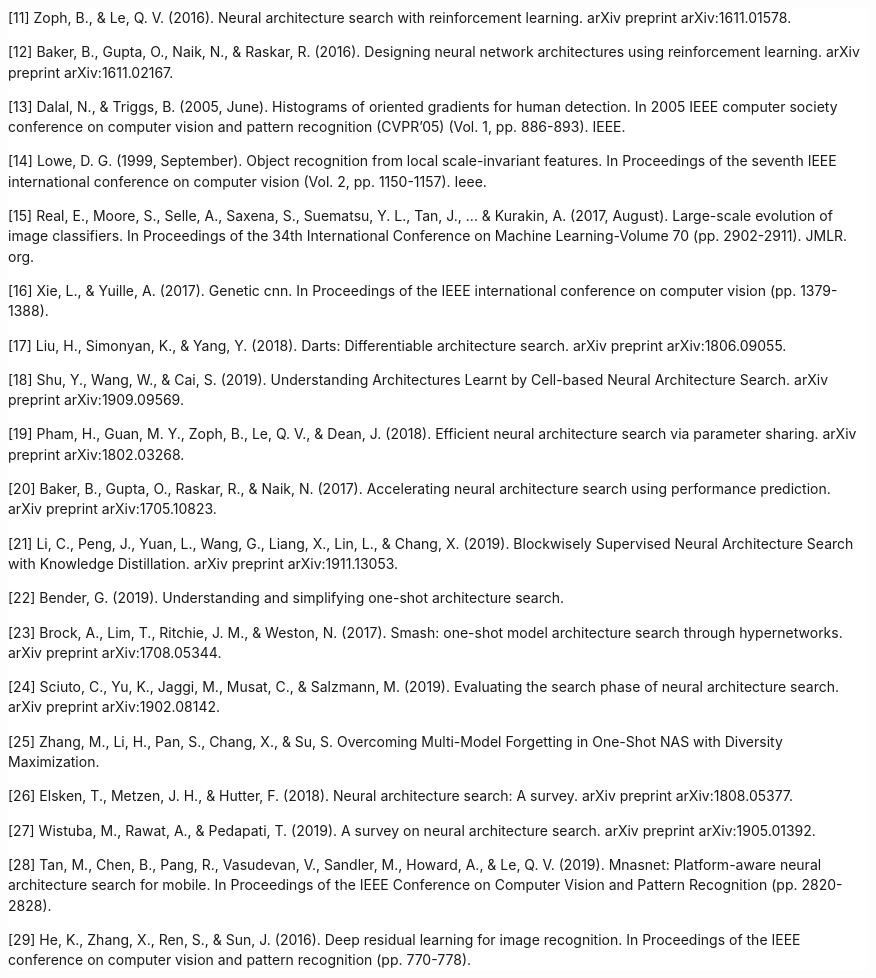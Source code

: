 [11] Zoph, B., & Le, Q. V. (2016). Neural architecture search with reinforcement learning. arXiv preprint arXiv:1611.01578.

[12] Baker, B., Gupta, O., Naik, N., & Raskar, R. (2016). Designing neural network architectures using reinforcement learning. arXiv preprint arXiv:1611.02167.

[13] Dalal, N., & Triggs, B. (2005, June). Histograms of oriented gradients for human detection. In 2005 IEEE computer society conference on computer vision and pattern recognition (CVPR’05) (Vol. 1, pp. 886-893). IEEE.

[14] Lowe, D. G. (1999, September). Object recognition from local scale-invariant features. In Proceedings of the seventh IEEE international conference on computer vision (Vol. 2, pp. 1150-1157). Ieee.

[15] Real, E., Moore, S., Selle, A., Saxena, S., Suematsu, Y. L., Tan, J., ... & Kurakin, A. (2017, August). Large-scale evolution of image classifiers. In Proceedings of the 34th International Conference on Machine Learning-Volume 70 (pp. 2902-2911). JMLR. org.

[16] Xie, L., & Yuille, A. (2017). Genetic cnn. In Proceedings of the IEEE international conference on computer vision (pp. 1379-1388).

[17] Liu, H., Simonyan, K., & Yang, Y. (2018). Darts: Differentiable architecture search. arXiv preprint arXiv:1806.09055.

[18] Shu, Y., Wang, W., & Cai, S. (2019). Understanding Architectures Learnt by Cell-based Neural Architecture Search. arXiv preprint arXiv:1909.09569.

[19] Pham, H., Guan, M. Y., Zoph, B., Le, Q. V., & Dean, J. (2018). Efficient neural architecture search via parameter sharing. arXiv preprint arXiv:1802.03268.

[20] Baker, B., Gupta, O., Raskar, R., & Naik, N. (2017). Accelerating neural architecture search using performance prediction. arXiv preprint arXiv:1705.10823.

[21] Li, C., Peng, J., Yuan, L., Wang, G., Liang, X., Lin, L., & Chang, X. (2019). Blockwisely Supervised Neural Architecture Search with Knowledge Distillation. arXiv preprint arXiv:1911.13053.

[22] Bender, G. (2019). Understanding and simplifying one-shot architecture search.

[23] Brock, A., Lim, T., Ritchie, J. M., & Weston, N. (2017). Smash: one-shot model architecture search through hypernetworks. arXiv preprint arXiv:1708.05344.

[24] Sciuto, C., Yu, K., Jaggi, M., Musat, C., & Salzmann, M. (2019). Evaluating the search phase of neural architecture search. arXiv preprint arXiv:1902.08142.

[25] Zhang, M., Li, H., Pan, S., Chang, X., & Su, S. Overcoming Multi-Model Forgetting in One-Shot NAS with Diversity Maximization.

[26] Elsken, T., Metzen, J. H., & Hutter, F. (2018). Neural architecture search: A survey. arXiv preprint arXiv:1808.05377.

[27] Wistuba, M., Rawat, A., & Pedapati, T. (2019). A survey on neural architecture search. arXiv preprint arXiv:1905.01392.

[28] Tan, M., Chen, B., Pang, R., Vasudevan, V., Sandler, M., Howard, A., & Le, Q. V. (2019). Mnasnet: Platform-aware neural architecture search for mobile. In Proceedings of the IEEE Conference on Computer Vision and Pattern Recognition (pp. 2820-2828).

[29] He, K., Zhang, X., Ren, S., & Sun, J. (2016). Deep residual learning for image recognition. In Proceedings of the IEEE conference on computer vision and pattern recognition (pp. 770-778).
